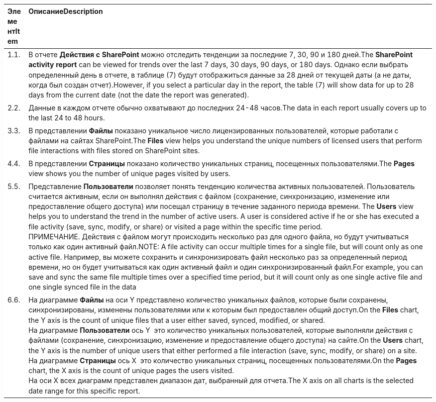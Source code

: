 |<span data-ttu-id="1e8f1-120">Элемент</span><span class="sxs-lookup"><span data-stu-id="1e8f1-120">Item</span></span>|<span data-ttu-id="1e8f1-121">Описание</span><span class="sxs-lookup"><span data-stu-id="1e8f1-121">Description</span></span>|
|:-----|:-----|
|<span data-ttu-id="1e8f1-122">1.</span><span class="sxs-lookup"><span data-stu-id="1e8f1-122">1.</span></span>  <br/> |<span data-ttu-id="1e8f1-123">В отчете **Действия с SharePoint** можно отследить тенденции за последние 7, 30, 90 и 180 дней.</span><span class="sxs-lookup"><span data-stu-id="1e8f1-123">The **SharePoint activity report** can be viewed for trends over the last 7 days, 30 days, 90 days, or 180 days.</span></span> <span data-ttu-id="1e8f1-124">Однако если выбрать определенный день в отчете, в таблице (7) будут отображиться данные за 28 дней от текущей даты (а не даты, когда был создан отчет).</span><span class="sxs-lookup"><span data-stu-id="1e8f1-124">However, if you select a particular day in the report, the table (7) will show data for up to 28 days from the current date (not the date the report was generated).</span></span>  <br/> |
|<span data-ttu-id="1e8f1-125">2.</span><span class="sxs-lookup"><span data-stu-id="1e8f1-125">2.</span></span>  <br/> |<span data-ttu-id="1e8f1-126">Данные в каждом отчете обычно охватывают до последних 24-48 часов.</span><span class="sxs-lookup"><span data-stu-id="1e8f1-126">The data in each report usually covers up to the last 24 to 48 hours.</span></span>  <br/> |
|<span data-ttu-id="1e8f1-127">3.</span><span class="sxs-lookup"><span data-stu-id="1e8f1-127">3.</span></span>  <br/> |<span data-ttu-id="1e8f1-128">В представлении **Файлы** показано уникальное число лицензированных пользователей, которые работали с файлами на сайтах SharePoint.</span><span class="sxs-lookup"><span data-stu-id="1e8f1-128">The **Files** view helps you understand the unique numbers of licensed users that perform file interactions with files stored on SharePoint sites.</span></span>  <br/> |
|<span data-ttu-id="1e8f1-129">4.</span><span class="sxs-lookup"><span data-stu-id="1e8f1-129">4.</span></span>  <br/> |<span data-ttu-id="1e8f1-130">В представлении **Страницы** показано количество уникальных страниц, посещенных пользователями.</span><span class="sxs-lookup"><span data-stu-id="1e8f1-130">The **Pages** view shows you the number of unique pages visited by users.</span></span>  <br/> |
|<span data-ttu-id="1e8f1-131">5.</span><span class="sxs-lookup"><span data-stu-id="1e8f1-131">5.</span></span>  <br/> |<span data-ttu-id="1e8f1-p105">Представление **Пользователи** позволяет понять тенденцию количества активных пользователей. Пользователь считается активным, если он выполнял действия с файлом (сохранение, синхронизацию, изменение или предоставление общего доступа) или посещал страницу в течение заданного периода времени.  </span><span class="sxs-lookup"><span data-stu-id="1e8f1-p105">The **Users** view helps you to understand the trend in the number of active users. A user is considered active if he or she has executed a file activity (save, sync, modify, or share) or visited a page within the specific time period.  </span></span><br/> <span data-ttu-id="1e8f1-134">ПРИМЕЧАНИЕ. Действия с файлом могут происходить несколько раз для одного файла, но будут учитываться только как один активный файл.</span><span class="sxs-lookup"><span data-stu-id="1e8f1-134">NOTE: A file activity can occur multiple times for a single file, but will count only as one active file.</span></span> <span data-ttu-id="1e8f1-135">Например, вы можете сохранить и синхронизировать файл несколько раз за определенный период времени, но он будет учитываться как один активный файл и один синхронизированный файл.</span><span class="sxs-lookup"><span data-stu-id="1e8f1-135">For example, you can save and sync the same file multiple times over a specified time period, but it will count only as one single active file and one single synced file in the data</span></span>           |
|<span data-ttu-id="1e8f1-136">6.</span><span class="sxs-lookup"><span data-stu-id="1e8f1-136">6.</span></span>  <br/> | <span data-ttu-id="1e8f1-137">На диаграмме **Файлы** на оси Y представлено количество уникальных файлов, которые были сохранены, синхронизированы, изменены пользователями или к которым был предоставлен общий доступ.</span><span class="sxs-lookup"><span data-stu-id="1e8f1-137">On the **Files** chart, the Y axis is the count of unique files that a user either saved, synced, modified, or shared.</span></span>  <br/>  <span data-ttu-id="1e8f1-138">На диаграмме **Пользователи** ось Y  это количество уникальных пользователей, которые выполняли действия с файлами (сохранение, синхронизацию, изменение и предоставление общего доступа) на сайте.</span><span class="sxs-lookup"><span data-stu-id="1e8f1-138">On the **Users** chart, the Y axis is the number of unique users that either performed a file interaction (save, sync, modify, or share) on a site.</span></span>  <br/>  <span data-ttu-id="1e8f1-139">На диаграмме **Страницы** ось X  это количество уникальных страниц, посещенных пользователями.</span><span class="sxs-lookup"><span data-stu-id="1e8f1-139">On the **Pages** chart, the X axis is the count of unique pages the users visited.</span></span>  <br/>  <span data-ttu-id="1e8f1-140">На оси X всех диаграмм представлен диапазон дат, выбранный для отчета.</span><span class="sxs-lookup"><span data-stu-id="1e8f1-140">The X axis on all charts is the selected date range for this specific report.</span></span>  <br/> |